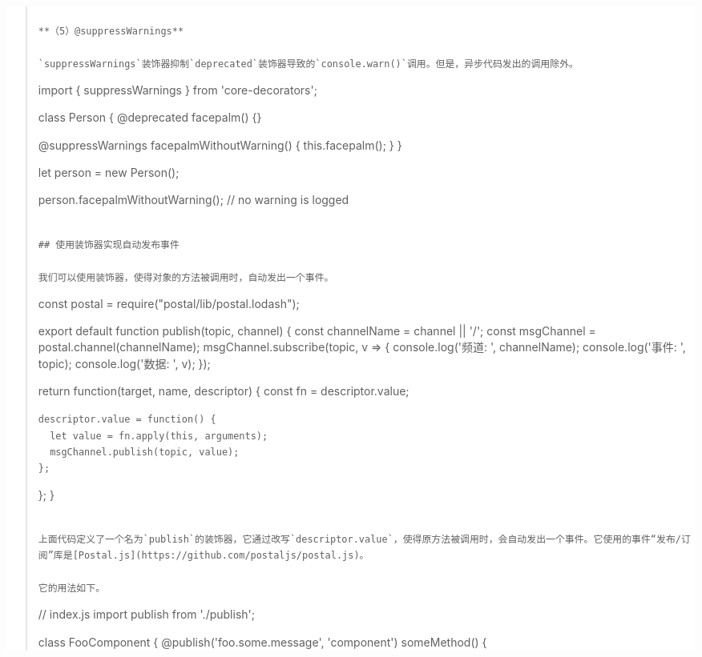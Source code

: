   > ```
  >
  > **（5）@suppressWarnings**
  >
  > `suppressWarnings`装饰器抑制`deprecated`装饰器导致的`console.warn()`调用。但是，异步代码发出的调用除外。
  >
  > ```
  > import { suppressWarnings } from 'core-decorators';
  > 
  > class Person {
  >   @deprecated
  >   facepalm() {}
  > 
  >   @suppressWarnings
  >   facepalmWithoutWarning() {
  >     this.facepalm();
  >   }
  > }
  > 
  > let person = new Person();
  > 
  > person.facepalmWithoutWarning();
  > // no warning is logged
  > ```
  >
  > ## 使用装饰器实现自动发布事件
  >
  > 我们可以使用装饰器，使得对象的方法被调用时，自动发出一个事件。
  >
  > ```
  > const postal = require("postal/lib/postal.lodash");
  > 
  > export default function publish(topic, channel) {
  >   const channelName = channel || '/';
  >   const msgChannel = postal.channel(channelName);
  >   msgChannel.subscribe(topic, v => {
  >     console.log('频道: ', channelName);
  >     console.log('事件: ', topic);
  >     console.log('数据: ', v);
  >   });
  > 
  >   return function(target, name, descriptor) {
  >     const fn = descriptor.value;
  > 
  >     descriptor.value = function() {
  >       let value = fn.apply(this, arguments);
  >       msgChannel.publish(topic, value);
  >     };
  >   };
  > }
  > ```
  >
  > 上面代码定义了一个名为`publish`的装饰器，它通过改写`descriptor.value`，使得原方法被调用时，会自动发出一个事件。它使用的事件“发布/订阅”库是[Postal.js](https://github.com/postaljs/postal.js)。
  >
  > 它的用法如下。
  >
  > ```
  > // index.js
  > import publish from './publish';
  > 
  > class FooComponent {
  >   @publish('foo.some.message', 'component')
  >   someMethod() {
